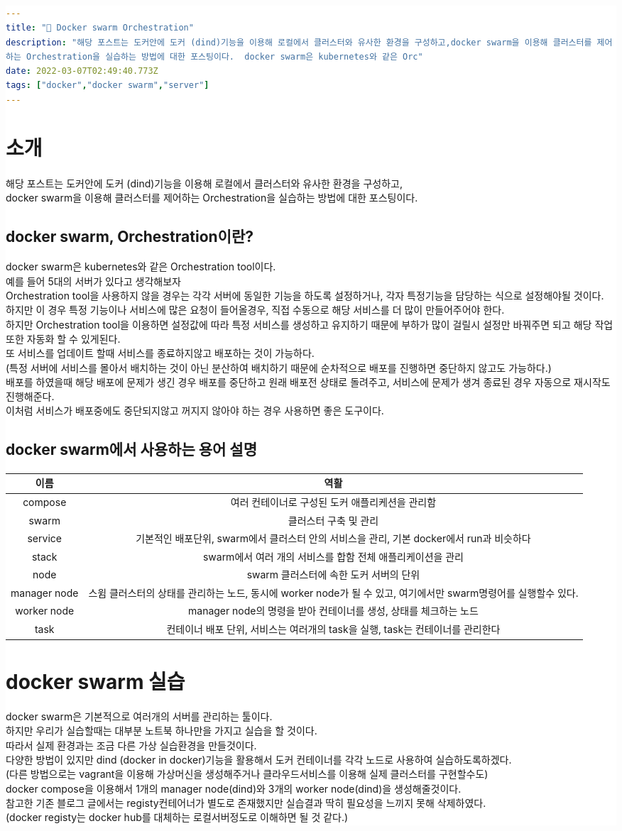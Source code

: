 ```yaml
---
title: "🐋 Docker swarm Orchestration"
description: "해당 포스트는 도커안에 도커 (dind)기능을 이용해 로컬에서 클러스터와 유사한 환경을 구성하고,docker swarm을 이용해 클러스터를 제어하는 Orchestration을 실습하는 방법에 대한 포스팅이다.  docker swarm은 kubernetes와 같은 Orc"
date: 2022-03-07T02:49:40.773Z
tags: ["docker","docker swarm","server"]
---
```


# 소개
해당 포스트는 도커안에 도커 (dind)기능을 이용해 로컬에서 클러스터와 유사한 환경을 구성하고,  
docker swarm을 이용해 클러스터를 제어하는 Orchestration을 실습하는 방법에 대한 포스팅이다.  

## docker swarm, Orchestration이란?
docker swarm은 kubernetes와 같은 Orchestration tool이다.  
예를 들어 5대의 서버가 있다고 생각해보자  
Orchestration tool을 사용하지 않을 경우는 각각 서버에 동일한 기능을 하도록 설정하거나, 각자 특정기능을 담당하는 식으로 설정해야될 것이다.  
하지만 이 경우 특정 기능이나 서비스에 많은 요청이 들어올경우, 직접 수동으로 해당 서비스를 더 많이 만들어주어야 한다.  
하지만 Orchestration tool을 이용하면 설정값에 따라 특정 서비스를 생성하고 유지하기 때문에 부하가 많이 걸릴시 설정만 바꿔주면 되고 해당 작업 또한 자동화 할 수 있게된다.  
또 서비스를 업데이트 할때 서비스를 종료하지않고 배포하는 것이 가능하다.  
(특정 서버에 서비스를 몰아서 배치하는 것이 아닌 분산하여 배치하기 때문에 순차적으로 배포를 진행하면 중단하지 않고도 가능하다.)  
배포를 하였을때 해당 배포에 문제가 생긴 경우 배포를 중단하고 원래 배포전 상태로 돌려주고, 서비스에 문제가 생겨 종료된 경우 자동으로 재시작도 진행해준다.  
이처럼 서비스가 배포중에도 중단되지않고 꺼지지 않아야 하는 경우 사용하면 좋은 도구이다.  

## docker swarm에서 사용하는 용어 설명
|이름|역활|
|:---:|:---:|
|compose|여러 컨테이너로 구성된 도커 애플리케션을 관리함|
|swarm|클러스터 구축 및 관리|
|service|기본적인 배포단위, swarm에서 클러스터 안의 서비스을 관리, 기본 docker에서 run과 비슷하다|
|stack|swarm에서 여러 개의 서비스를 합함 전체 애플리케이션을 관리|
|node|swarm 클러스터에 속한 도커 서버의 단위|
|manager node|스윔 클러스터의 상태를 관리하는 노드, 동시에 worker node가 될 수 있고, 여기에서만 swarm명령어를 실행할수 있다.|
|worker node|manager node의 명령을 받아 컨테이너를 생성, 상태를 체크하는 노드|
|task|컨테이너 배포 단위, 서비스는 여러개의 task을 실행, task는 컨테이너를 관리한다|

# docker swarm 실습
docker swarm은 기본적으로 여러개의 서버를 관리하는 툴이다.  
하지만 우리가 실습할때는 대부분 노트북 하나만을 가지고 실습을 할 것이다.  
따라서 실제 환경과는 조금 다른 가상 실습환경을 만들것이다.  
다양한 방법이 있지만 dind (docker in docker)기능을 활용해서 도커 컨테이너를 각각 노드로 사용하여 실습하도록하겠다.  
(다른 방법으로는 vagrant을 이용해 가상머신을 생성해주거나 클라우드서비스를 이용해 실제 클러스터를 구현할수도)  
docker compose을 이용해서 1개의 manager node(dind)와 3개의 worker node(dind)을 생성해줄것이다.  
참고한 기존 블로그 글에서는 registy컨테어너가 별도로 존재했지만 실습결과 딱히 필요성을 느끼지 못해 삭제하였다.  
(docker registy는 docker hub를 대체하는 로컬서버정도로 이해하면 될 것 같다.)

